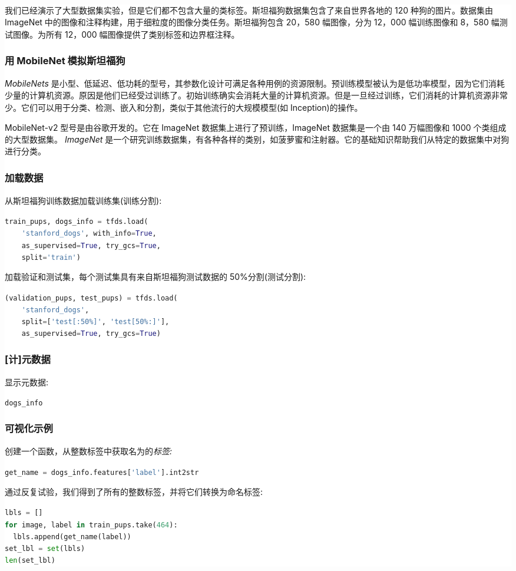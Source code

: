 我们已经演示了大型数据集实验，但是它们都不包含大量的类标签。斯坦福狗数据集包含了来自世界各地的 120 种狗的图片。数据集由 ImageNet 中的图像和注释构建，用于细粒度的图像分类任务。斯坦福狗包含 20，580 幅图像，分为 12，000 幅训练图像和 8，580 幅测试图像。为所有 12，000 幅图像提供了类别标签和边界框注释。

### 用 MobileNet 模拟斯坦福狗

*MobileNets* 是小型、低延迟、低功耗的型号，其参数化设计可满足各种用例的资源限制。预训练模型被认为是低功率模型，因为它们消耗少量的计算机资源。原因是他们已经受过训练了。初始训练确实会消耗大量的计算机资源。但是一旦经过训练，它们消耗的计算机资源非常少。它们可以用于分类、检测、嵌入和分割，类似于其他流行的大规模模型(如 Inception)的操作。

MobileNet-v2 型号是由谷歌开发的。它在 ImageNet 数据集上进行了预训练，ImageNet 数据集是一个由 140 万幅图像和 1000 个类组成的大型数据集。 *ImageNet* 是一个研究训练数据集，有各种各样的类别，如菠萝蜜和注射器。它的基础知识帮助我们从特定的数据集中对狗进行分类。

### 加载数据

从斯坦福狗训练数据加载训练集(训练分割):

```py
train_pups, dogs_info = tfds.load(
    'stanford_dogs', with_info=True,
    as_supervised=True, try_gcs=True,
    split='train')

```

加载验证和测试集，每个测试集具有来自斯坦福狗测试数据的 50%分割(测试分割):

```py
(validation_pups, test_pups) = tfds.load(
    'stanford_dogs',
    split=['test[:50%]', 'test[50%:]'],
    as_supervised=True, try_gcs=True)

```

### [计]元数据

显示元数据:

```py
dogs_info

```

### 可视化示例

创建一个函数，从整数标签中获取名为的*标签:*

```py
get_name = dogs_info.features['label'].int2str

```

通过反复试验，我们得到了所有的整数标签，并将它们转换为命名标签:

```py
lbls = []
for image, label in train_pups.take(464):
  lbls.append(get_name(label))
set_lbl = set(lbls)
len(set_lbl)

```
